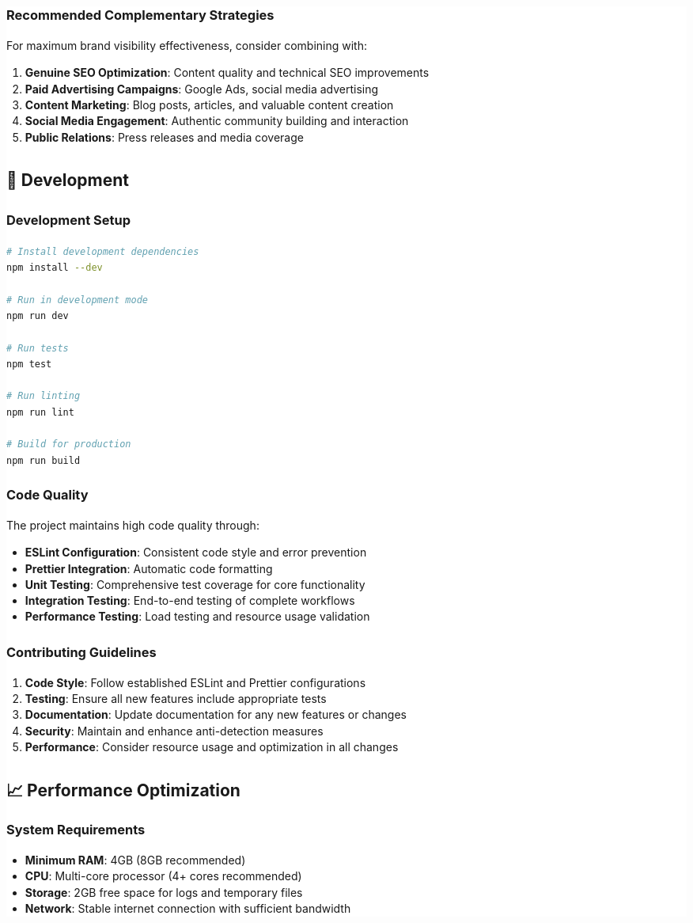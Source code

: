 ### Recommended Complementary Strategies
For maximum brand visibility effectiveness, consider combining with:
1. **Genuine SEO Optimization**: Content quality and technical SEO improvements
2. **Paid Advertising Campaigns**: Google Ads, social media advertising
3. **Content Marketing**: Blog posts, articles, and valuable content creation
4. **Social Media Engagement**: Authentic community building and interaction
5. **Public Relations**: Press releases and media coverage

## 🔧 Development

### Development Setup
```bash
# Install development dependencies
npm install --dev

# Run in development mode
npm run dev

# Run tests
npm test

# Run linting
npm run lint

# Build for production
npm run build
```

### Code Quality
The project maintains high code quality through:
- **ESLint Configuration**: Consistent code style and error prevention
- **Prettier Integration**: Automatic code formatting
- **Unit Testing**: Comprehensive test coverage for core functionality
- **Integration Testing**: End-to-end testing of complete workflows
- **Performance Testing**: Load testing and resource usage validation

### Contributing Guidelines
1. **Code Style**: Follow established ESLint and Prettier configurations
2. **Testing**: Ensure all new features include appropriate tests
3. **Documentation**: Update documentation for any new features or changes
4. **Security**: Maintain and enhance anti-detection measures
5. **Performance**: Consider resource usage and optimization in all changes

## 📈 Performance Optimization

### System Requirements
- **Minimum RAM**: 4GB (8GB recommended)
- **CPU**: Multi-core processor (4+ cores recommended)
- **Storage**: 2GB free space for logs and temporary files
- **Network**: Stable internet connection with sufficient bandwidth
